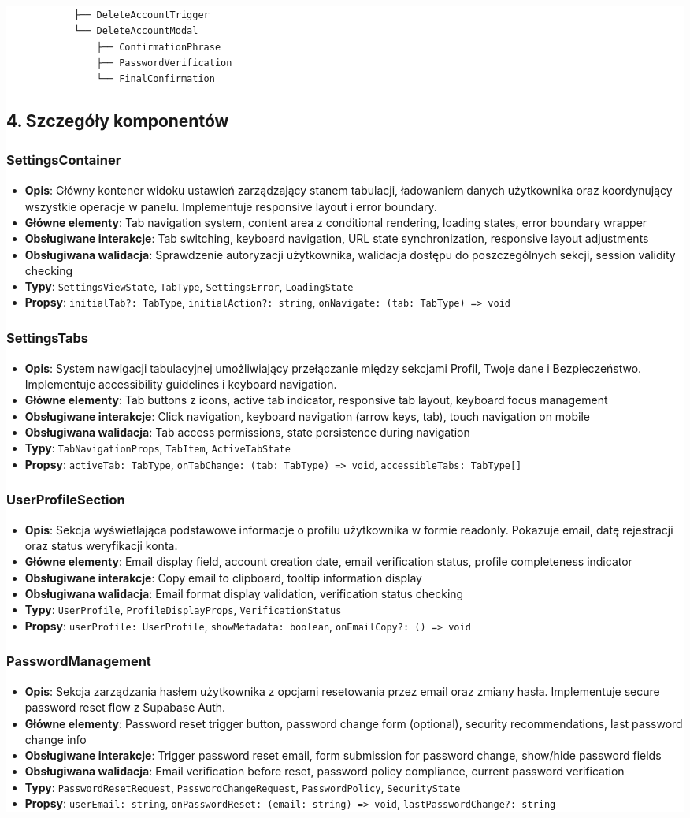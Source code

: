 ```
            ├── DeleteAccountTrigger
            └── DeleteAccountModal
                ├── ConfirmationPhrase
                ├── PasswordVerification
                └── FinalConfirmation
```

## 4. Szczegóły komponentów

### SettingsContainer

- **Opis**: Główny kontener widoku ustawień zarządzający stanem tabulacji, ładowaniem danych użytkownika oraz koordynujący wszystkie operacje w panelu. Implementuje responsive layout i error boundary.
- **Główne elementy**: Tab navigation system, content area z conditional rendering, loading states, error boundary wrapper
- **Obsługiwane interakcje**: Tab switching, keyboard navigation, URL state synchronization, responsive layout adjustments
- **Obsługiwana walidacja**: Sprawdzenie autoryzacji użytkownika, walidacja dostępu do poszczególnych sekcji, session validity checking
- **Typy**: `SettingsViewState`, `TabType`, `SettingsError`, `LoadingState`
- **Propsy**: `initialTab?: TabType`, `initialAction?: string`, `onNavigate: (tab: TabType) => void`

### SettingsTabs

- **Opis**: System nawigacji tabulacyjnej umożliwiający przełączanie między sekcjami Profil, Twoje dane i Bezpieczeństwo. Implementuje accessibility guidelines i keyboard navigation.
- **Główne elementy**: Tab buttons z icons, active tab indicator, responsive tab layout, keyboard focus management
- **Obsługiwane interakcje**: Click navigation, keyboard navigation (arrow keys, tab), touch navigation on mobile
- **Obsługiwana walidacja**: Tab access permissions, state persistence during navigation
- **Typy**: `TabNavigationProps`, `TabItem`, `ActiveTabState`
- **Propsy**: `activeTab: TabType`, `onTabChange: (tab: TabType) => void`, `accessibleTabs: TabType[]`

### UserProfileSection

- **Opis**: Sekcja wyświetlająca podstawowe informacje o profilu użytkownika w formie readonly. Pokazuje email, datę rejestracji oraz status weryfikacji konta.
- **Główne elementy**: Email display field, account creation date, email verification status, profile completeness indicator
- **Obsługiwane interakcje**: Copy email to clipboard, tooltip information display
- **Obsługiwana walidacja**: Email format display validation, verification status checking
- **Typy**: `UserProfile`, `ProfileDisplayProps`, `VerificationStatus`
- **Propsy**: `userProfile: UserProfile`, `showMetadata: boolean`, `onEmailCopy?: () => void`

### PasswordManagement

- **Opis**: Sekcja zarządzania hasłem użytkownika z opcjami resetowania przez email oraz zmiany hasła. Implementuje secure password reset flow z Supabase Auth.
- **Główne elementy**: Password reset trigger button, password change form (optional), security recommendations, last password change info
- **Obsługiwane interakcje**: Trigger password reset email, form submission for password change, show/hide password fields
- **Obsługiwana walidacja**: Email verification before reset, password policy compliance, current password verification
- **Typy**: `PasswordResetRequest`, `PasswordChangeRequest`, `PasswordPolicy`, `SecurityState`
- **Propsy**: `userEmail: string`, `onPasswordReset: (email: string) => void`, `lastPasswordChange?: string`
